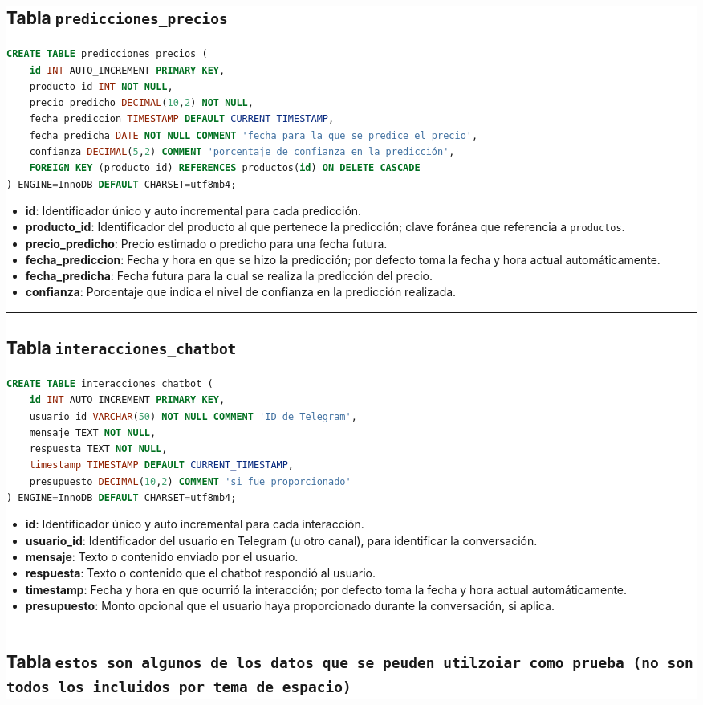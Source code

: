 ## Tabla `predicciones_precios`

```sql
CREATE TABLE predicciones_precios (
    id INT AUTO_INCREMENT PRIMARY KEY,
    producto_id INT NOT NULL,
    precio_predicho DECIMAL(10,2) NOT NULL,
    fecha_prediccion TIMESTAMP DEFAULT CURRENT_TIMESTAMP,
    fecha_predicha DATE NOT NULL COMMENT 'fecha para la que se predice el precio',
    confianza DECIMAL(5,2) COMMENT 'porcentaje de confianza en la predicción',
    FOREIGN KEY (producto_id) REFERENCES productos(id) ON DELETE CASCADE
) ENGINE=InnoDB DEFAULT CHARSET=utf8mb4;

```

- **id**: Identificador único y auto incremental para cada predicción.
- **producto_id**: Identificador del producto al que pertenece la predicción; clave foránea que referencia a `productos`.
- **precio_predicho**: Precio estimado o predicho para una fecha futura.
- **fecha_prediccion**: Fecha y hora en que se hizo la predicción; por defecto toma la fecha y hora actual automáticamente.
- **fecha_predicha**: Fecha futura para la cual se realiza la predicción del precio.
- **confianza**: Porcentaje que indica el nivel de confianza en la predicción realizada.

---
## Tabla `interacciones_chatbot`

```sql
CREATE TABLE interacciones_chatbot (
    id INT AUTO_INCREMENT PRIMARY KEY,
    usuario_id VARCHAR(50) NOT NULL COMMENT 'ID de Telegram',
    mensaje TEXT NOT NULL,
    respuesta TEXT NOT NULL,
    timestamp TIMESTAMP DEFAULT CURRENT_TIMESTAMP,
    presupuesto DECIMAL(10,2) COMMENT 'si fue proporcionado'
) ENGINE=InnoDB DEFAULT CHARSET=utf8mb4;

```

- **id**: Identificador único y auto incremental para cada interacción.
- **usuario_id**: Identificador del usuario en Telegram (u otro canal), para identificar la conversación.
- **mensaje**: Texto o contenido enviado por el usuario.
- **respuesta**: Texto o contenido que el chatbot respondió al usuario.
- **timestamp**: Fecha y hora en que ocurrió la interacción; por defecto toma la fecha y hora actual automáticamente.
- **presupuesto**: Monto opcional que el usuario haya proporcionado durante la conversación, si aplica.

---
## Tabla `estos son algunos de los datos que se peuden utilzoiar como prueba (no son todos los incluidos por tema de espacio)`
